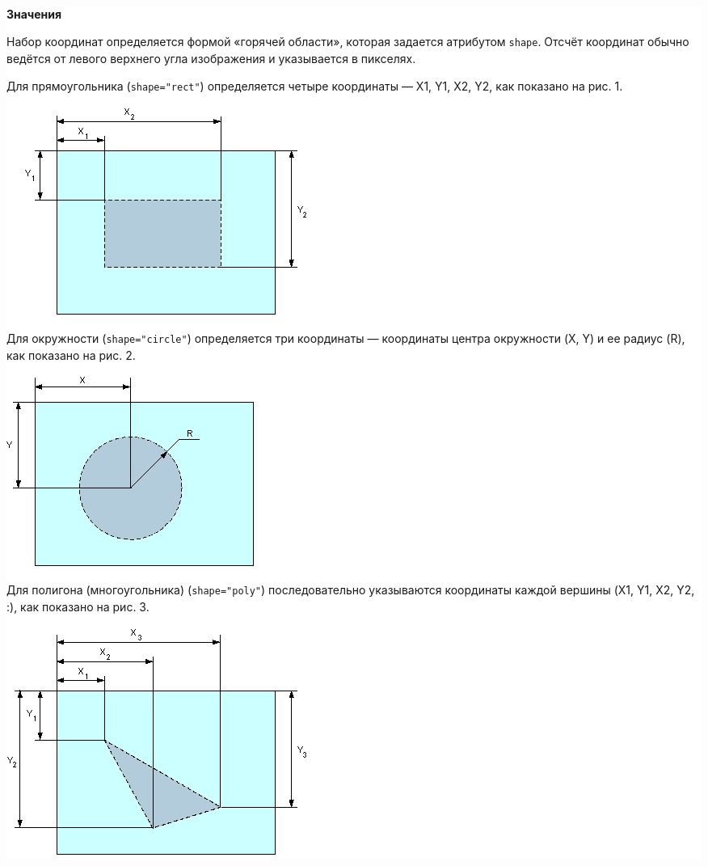 **Значения**

Набор координат определяется формой «горячей области», которая задается атрибутом `shape`. Отсчёт координат обычно ведётся от левого верхнего угла изображения и указывается в пикселях.

Для прямоугольника (`shape="rect"`) определяется четыре координаты — X1, Y1, X2, Y2, как показано на рис. 1.

![Рис. 1. Координаты для прямоугольника](tag_area_rect.png)

Для окружности (`shape="circle"`) определяется три координаты — координаты центра окружности (X, Y) и ее радиус (R), как показано на рис. 2.

![Рис. 2. Координаты для окружности](tag_area_circle.png)

Для полигона (многоугольника) (`shape="poly"`) последовательно указываются координаты каждой вершины (X1, Y1, X2, Y2, :), как показано на рис. 3.

![Рис. 3. Координаты для полигона](tag_area_poly.png)
